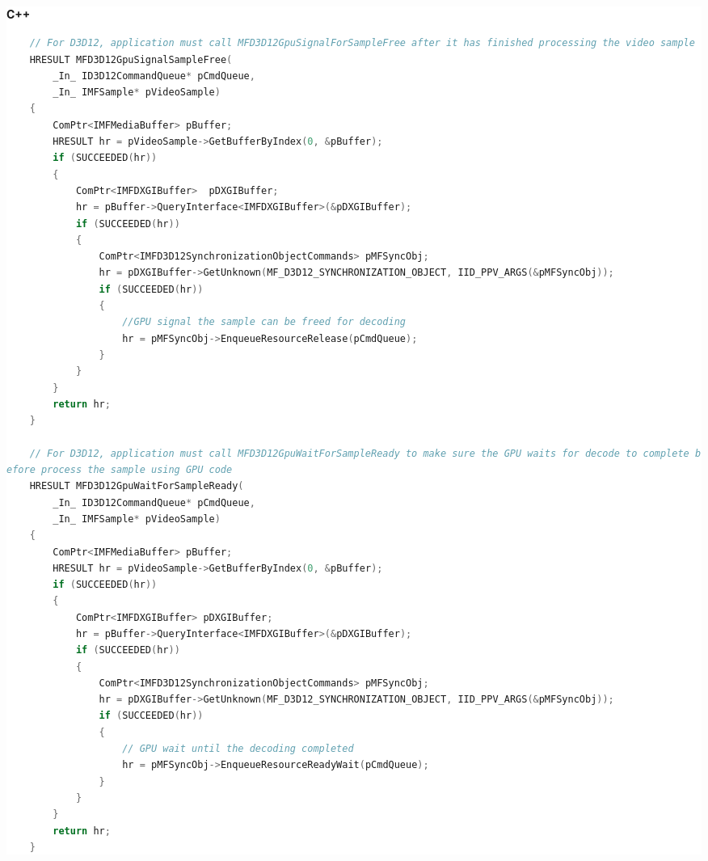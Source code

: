 **C++**
```cpp
    // For D3D12, application must call MFD3D12GpuSignalForSampleFree after it has finished processing the video sample
    HRESULT MFD3D12GpuSignalSampleFree(
        _In_ ID3D12CommandQueue* pCmdQueue,
        _In_ IMFSample* pVideoSample)
    {       
        ComPtr<IMFMediaBuffer> pBuffer;
        HRESULT hr = pVideoSample->GetBufferByIndex(0, &pBuffer);
        if (SUCCEEDED(hr))
        {
            ComPtr<IMFDXGIBuffer>  pDXGIBuffer;
            hr = pBuffer->QueryInterface<IMFDXGIBuffer>(&pDXGIBuffer);
            if (SUCCEEDED(hr))
            {
                ComPtr<IMFD3D12SynchronizationObjectCommands> pMFSyncObj;
                hr = pDXGIBuffer->GetUnknown(MF_D3D12_SYNCHRONIZATION_OBJECT, IID_PPV_ARGS(&pMFSyncObj));
                if (SUCCEEDED(hr))
                {
                    //GPU signal the sample can be freed for decoding
                    hr = pMFSyncObj->EnqueueResourceRelease(pCmdQueue);
                }
            }
        }
        return hr;
    }

    // For D3D12, application must call MFD3D12GpuWaitForSampleReady to make sure the GPU waits for decode to complete before process the sample using GPU code
    HRESULT MFD3D12GpuWaitForSampleReady(
        _In_ ID3D12CommandQueue* pCmdQueue,
        _In_ IMFSample* pVideoSample)
    {
        ComPtr<IMFMediaBuffer> pBuffer;
        HRESULT hr = pVideoSample->GetBufferByIndex(0, &pBuffer);
        if (SUCCEEDED(hr))
        {
            ComPtr<IMFDXGIBuffer> pDXGIBuffer;
            hr = pBuffer->QueryInterface<IMFDXGIBuffer>(&pDXGIBuffer);
            if (SUCCEEDED(hr))
            {
                ComPtr<IMFD3D12SynchronizationObjectCommands> pMFSyncObj;
                hr = pDXGIBuffer->GetUnknown(MF_D3D12_SYNCHRONIZATION_OBJECT, IID_PPV_ARGS(&pMFSyncObj));
                if (SUCCEEDED(hr))
                {
                    // GPU wait until the decoding completed
                    hr = pMFSyncObj->EnqueueResourceReadyWait(pCmdQueue);
                }
            }
        }
        return hr;
    }
``` 
